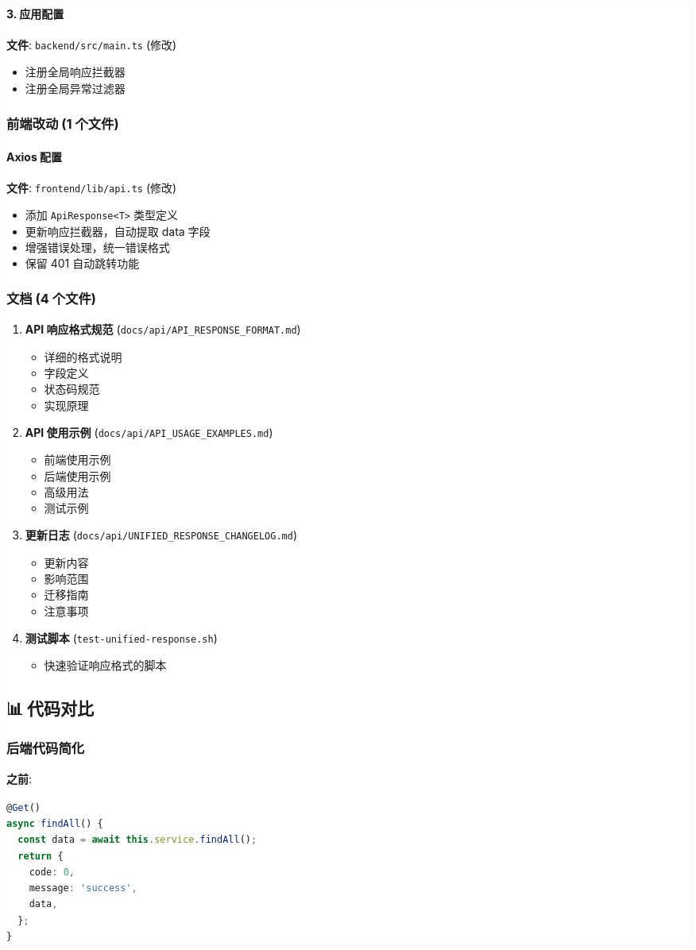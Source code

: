 #### 3. 应用配置
**文件**: `backend/src/main.ts` (修改)
- 注册全局响应拦截器
- 注册全局异常过滤器

### 前端改动 (1 个文件)

#### Axios 配置
**文件**: `frontend/lib/api.ts` (修改)
- 添加 `ApiResponse<T>` 类型定义
- 更新响应拦截器，自动提取 data 字段
- 增强错误处理，统一错误格式
- 保留 401 自动跳转功能

### 文档 (4 个文件)

1. **API 响应格式规范** (`docs/api/API_RESPONSE_FORMAT.md`)
   - 详细的格式说明
   - 字段定义
   - 状态码规范
   - 实现原理

2. **API 使用示例** (`docs/api/API_USAGE_EXAMPLES.md`)
   - 前端使用示例
   - 后端使用示例
   - 高级用法
   - 测试示例

3. **更新日志** (`docs/api/UNIFIED_RESPONSE_CHANGELOG.md`)
   - 更新内容
   - 影响范围
   - 迁移指南
   - 注意事项

4. **测试脚本** (`test-unified-response.sh`)
   - 快速验证响应格式的脚本

## 📊 代码对比

### 后端代码简化

**之前**:
```typescript
@Get()
async findAll() {
  const data = await this.service.findAll();
  return {
    code: 0,
    message: 'success',
    data,
  };
}
```
